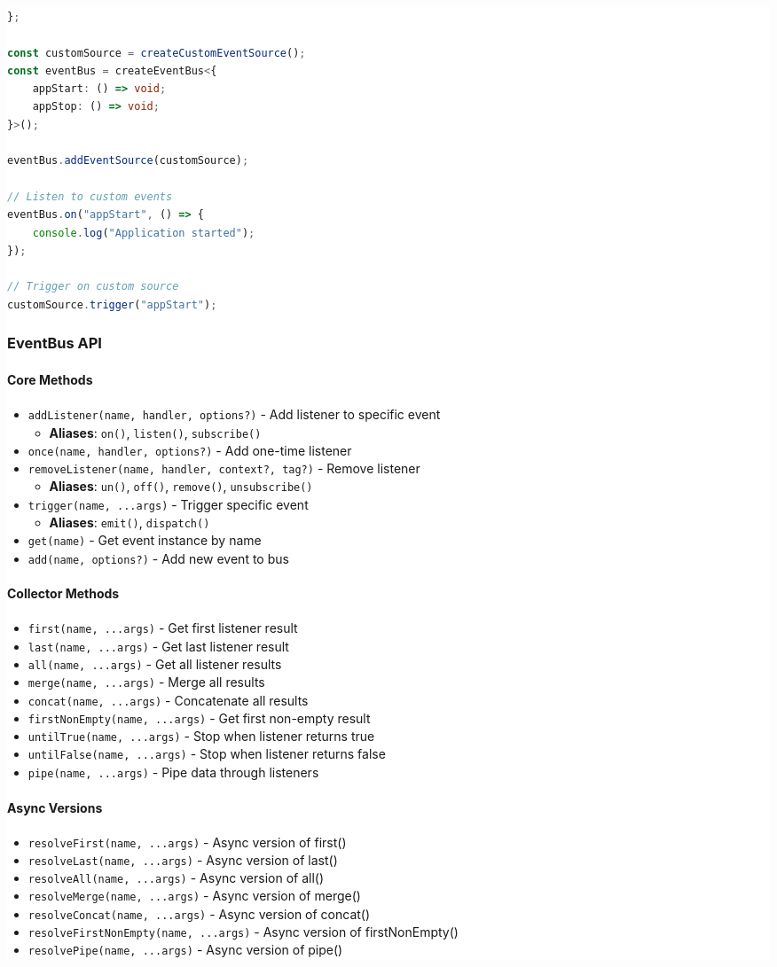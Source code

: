 ```typescript
};

const customSource = createCustomEventSource();
const eventBus = createEventBus<{
    appStart: () => void;
    appStop: () => void;
}>();

eventBus.addEventSource(customSource);

// Listen to custom events
eventBus.on("appStart", () => {
    console.log("Application started");
});

// Trigger on custom source
customSource.trigger("appStart");
```

### EventBus API

#### Core Methods

- `addListener(name, handler, options?)` - Add listener to specific event
  - **Aliases**: `on()`, `listen()`, `subscribe()`
- `once(name, handler, options?)` - Add one-time listener
- `removeListener(name, handler, context?, tag?)` - Remove listener
  - **Aliases**: `un()`, `off()`, `remove()`, `unsubscribe()`
- `trigger(name, ...args)` - Trigger specific event
  - **Aliases**: `emit()`, `dispatch()`
- `get(name)` - Get event instance by name
- `add(name, options?)` - Add new event to bus

#### Collector Methods

- `first(name, ...args)` - Get first listener result
- `last(name, ...args)` - Get last listener result
- `all(name, ...args)` - Get all listener results
- `merge(name, ...args)` - Merge all results
- `concat(name, ...args)` - Concatenate all results
- `firstNonEmpty(name, ...args)` - Get first non-empty result
- `untilTrue(name, ...args)` - Stop when listener returns true
- `untilFalse(name, ...args)` - Stop when listener returns false
- `pipe(name, ...args)` - Pipe data through listeners

#### Async Versions

- `resolveFirst(name, ...args)` - Async version of first()
- `resolveLast(name, ...args)` - Async version of last()
- `resolveAll(name, ...args)` - Async version of all()
- `resolveMerge(name, ...args)` - Async version of merge()
- `resolveConcat(name, ...args)` - Async version of concat()
- `resolveFirstNonEmpty(name, ...args)` - Async version of firstNonEmpty()
- `resolvePipe(name, ...args)` - Async version of pipe()

